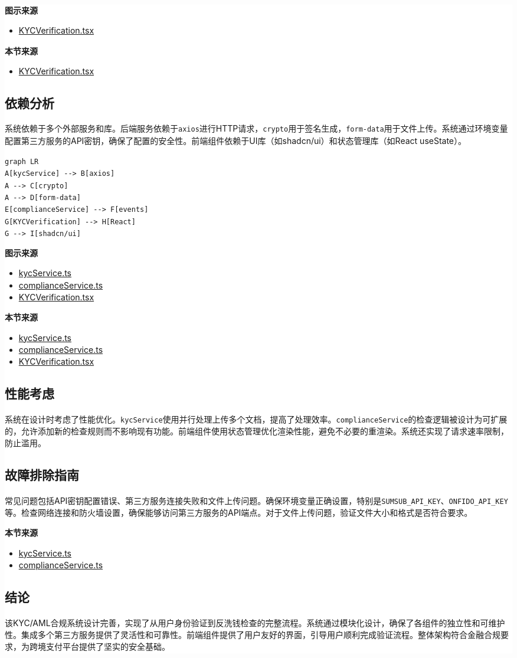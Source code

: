**图示来源**
- [KYCVerification.tsx](file://src/components/Compliance/KYCVerification.tsx)

**本节来源**
- [KYCVerification.tsx](file://src/components/Compliance/KYCVerification.tsx)

## 依赖分析

系统依赖于多个外部服务和库。后端服务依赖于`axios`进行HTTP请求，`crypto`用于签名生成，`form-data`用于文件上传。系统通过环境变量配置第三方服务的API密钥，确保了配置的安全性。前端组件依赖于UI库（如shadcn/ui）和状态管理库（如React useState）。

```mermaid
graph LR
A[kycService] --> B[axios]
A --> C[crypto]
A --> D[form-data]
E[complianceService] --> F[events]
G[KYCVerification] --> H[React]
G --> I[shadcn/ui]
```

**图示来源**
- [kycService.ts](file://backend/src/services/kycService.ts)
- [complianceService.ts](file://backend/src/services/complianceService.ts)
- [KYCVerification.tsx](file://src/components/Compliance/KYCVerification.tsx)

**本节来源**
- [kycService.ts](file://backend/src/services/kycService.ts)
- [complianceService.ts](file://backend/src/services/complianceService.ts)
- [KYCVerification.tsx](file://src/components/Compliance/KYCVerification.tsx)

## 性能考虑

系统在设计时考虑了性能优化。`kycService`使用并行处理上传多个文档，提高了处理效率。`complianceService`的检查逻辑被设计为可扩展的，允许添加新的检查规则而不影响现有功能。前端组件使用状态管理优化渲染性能，避免不必要的重渲染。系统还实现了请求速率限制，防止滥用。

## 故障排除指南

常见问题包括API密钥配置错误、第三方服务连接失败和文件上传问题。确保环境变量正确设置，特别是`SUMSUB_API_KEY`、`ONFIDO_API_KEY`等。检查网络连接和防火墙设置，确保能够访问第三方服务的API端点。对于文件上传问题，验证文件大小和格式是否符合要求。

**本节来源**
- [kycService.ts](file://backend/src/services/kycService.ts)
- [complianceService.ts](file://backend/src/services/complianceService.ts)

## 结论

该KYC/AML合规系统设计完善，实现了从用户身份验证到反洗钱检查的完整流程。系统通过模块化设计，确保了各组件的独立性和可维护性。集成多个第三方服务提供了灵活性和可靠性。前端组件提供了用户友好的界面，引导用户顺利完成验证流程。整体架构符合金融合规要求，为跨境支付平台提供了坚实的安全基础。